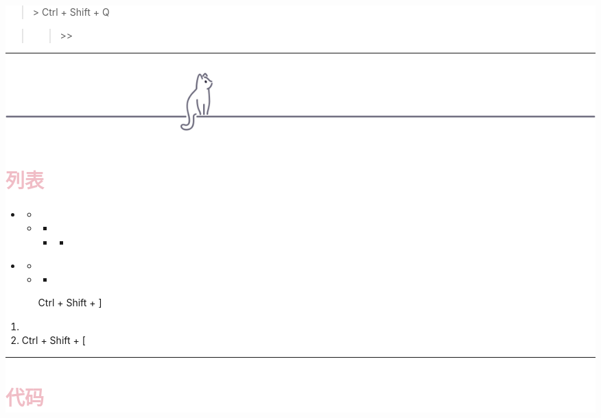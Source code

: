 

>\>		Ctrl + Shift + Q



>
>
>
>
>>\>\>





***







<img src="./images/gray0_ctp_on_line.svg" alt="gray0_ctp_on_line" style="zoom:150%;" />

# <font color="#F0BDC6">列表</font>



- -	
  
  - -
    - -



* *
  
  * *
    
    Ctrl + Shift + ]



1. 
2. Ctrl + Shift + [



***



# <font color="#F0BDC6">代码</font>



